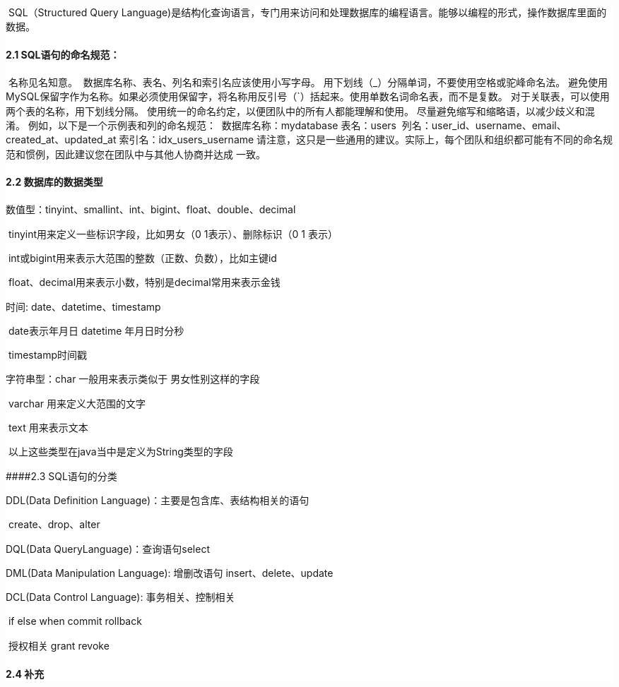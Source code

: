 ​		SQL（Structured Query Language)是结构化查询语言，专门用来访问和处理数据库的编程语言。能够以编程的形式，操作数据库里面的数据。

#### 2.1 SQL语句的命名规范：

​	名称见名知意。
​	数据库名称、表名、列名和索引名应该使用小写字母。
​	用下划线（_）分隔单词，不要使用空格或驼峰命名法。
​	避免使用MySQL保留字作为名称。如果必须使用保留字，将名称用反引号（`）括起来。
​	使用单数名词命名表，而不是复数。
​	对于关联表，可以使用两个表的名称，用下划线分隔。
​	使用统一的命名约定，以便团队中的所有人都能理解和使用。
​	尽量避免缩写和缩略语，以减少歧义和混淆。
例如，以下是一个示例表和列的命名规范：
​	数据库名称：mydatabase
​	表名：users
​	列名：user_id、username、email、created_at、updated_at
​	索引名：idx_users_username
​	请注意，这只是一些通用的建议。实际上，每个团队和组织都可能有不同的命名规范和惯例，因此建议您在团队中与其他人协商并达成	一致。

#### 2.2 数据库的数据类型

数值型：tinyint、smallint、int、bigint、float、double、decimal

​				tinyint用来定义一些标识字段，比如男女（0 1表示）、删除标识（0 1 表示）

​				int或bigint用来表示大范围的整数（正数、负数），比如主键id

​				float、decimal用来表示小数，特别是decimal常用来表示金钱

时间: date、datetime、timestamp

​				date表示年月日 datetime 年月日时分秒

​				timestamp时间戳

字符串型：char 一般用来表示类似于 男女性别这样的字段

​					varchar 用来定义大范围的文字

​					text 用来表示文本

​				以上这些类型在java当中是定义为String类型的字段

####2.3 SQL语句的分类

DDL(Data Definition Language)：主要是包含库、表结构相关的语句

​			create、drop、alter

DQL(Data QueryLanguage)：查询语句select

DML(Data Manipulation Language):  增删改语句 insert、delete、update

DCL(Data Control Language):   事务相关、控制相关

​			if else when commit rollback

​			授权相关 grant revoke

#### 2.4 补充
